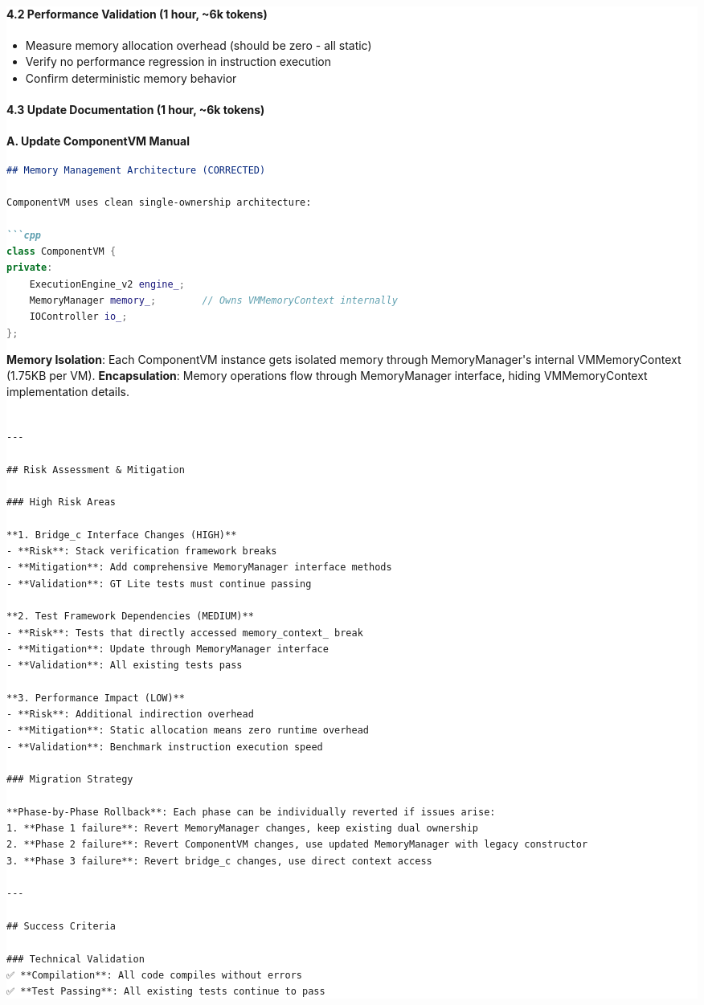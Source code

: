 #### 4.2 Performance Validation (1 hour, ~6k tokens)

- Measure memory allocation overhead (should be zero - all static)
- Verify no performance regression in instruction execution
- Confirm deterministic memory behavior

#### 4.3 Update Documentation (1 hour, ~6k tokens)

**A. Update ComponentVM Manual**
```markdown
## Memory Management Architecture (CORRECTED)

ComponentVM uses clean single-ownership architecture:

```cpp
class ComponentVM {
private:
    ExecutionEngine_v2 engine_;
    MemoryManager memory_;        // Owns VMMemoryContext internally
    IOController io_;
};
```

**Memory Isolation**: Each ComponentVM instance gets isolated memory through MemoryManager's internal VMMemoryContext (1.75KB per VM).
**Encapsulation**: Memory operations flow through MemoryManager interface, hiding VMMemoryContext implementation details.
```

---

## Risk Assessment & Mitigation

### High Risk Areas

**1. Bridge_c Interface Changes (HIGH)**
- **Risk**: Stack verification framework breaks
- **Mitigation**: Add comprehensive MemoryManager interface methods
- **Validation**: GT Lite tests must continue passing

**2. Test Framework Dependencies (MEDIUM)**
- **Risk**: Tests that directly accessed memory_context_ break
- **Mitigation**: Update through MemoryManager interface
- **Validation**: All existing tests pass

**3. Performance Impact (LOW)**
- **Risk**: Additional indirection overhead
- **Mitigation**: Static allocation means zero runtime overhead
- **Validation**: Benchmark instruction execution speed

### Migration Strategy

**Phase-by-Phase Rollback**: Each phase can be individually reverted if issues arise:
1. **Phase 1 failure**: Revert MemoryManager changes, keep existing dual ownership
2. **Phase 2 failure**: Revert ComponentVM changes, use updated MemoryManager with legacy constructor
3. **Phase 3 failure**: Revert bridge_c changes, use direct context access

---

## Success Criteria

### Technical Validation
✅ **Compilation**: All code compiles without errors
✅ **Test Passing**: All existing tests continue to pass
```